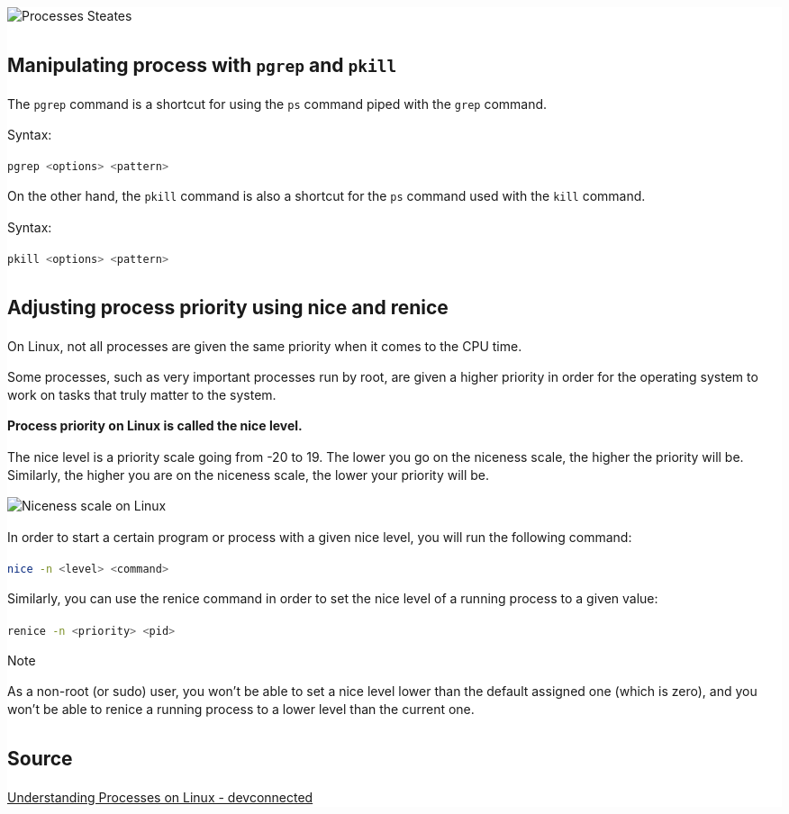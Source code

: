 ![Processes Steates](https://devconnected.com/wp-content/uploads/2019/09/process-states.png)

## Manipulating process with `pgrep` and `pkill`

The `pgrep` command is a shortcut for using the `ps` command piped with the `grep` command.

Syntax:

```bash
pgrep <options> <pattern>
```

On the other hand, the `pkill` command is also a shortcut for the `ps` command used with the `kill` command.

Syntax:

```bash
pkill <options> <pattern>
```

## Adjusting process priority using nice and renice

On Linux, not all processes are given the same priority when it comes to the CPU time.

Some processes, such as very important processes run by root, are given a higher priority in order for the operating system to work on tasks that truly matter to the system.

**Process priority on Linux is called the nice level.**

The nice level is a priority scale going from -20 to 19. The lower you go on the niceness scale, the higher the priority will be. Similarly, the higher you are on the niceness scale, the lower your priority will be.

![Niceness scale on Linux](https://devconnected.com/wp-content/uploads/2019/09/nice.png)

In order to start a certain program or process with a given nice level, you will run the following command:

```bash
nice -n <level> <command>
```

Similarly, you can use the renice command in order to set the nice level of a running process to a given value:

```bash
renice -n <priority> <pid>
```

> [!NOTE]
> As a non-root (or sudo) user, you won’t be able to set a nice level lower than the default assigned one (which is zero), and you won’t be able to renice a running process to a lower level than the current one.

## Source

[Understanding Processes on Linux - devconnected](https://devconnected.com/understanding-processes-on-linux/)
